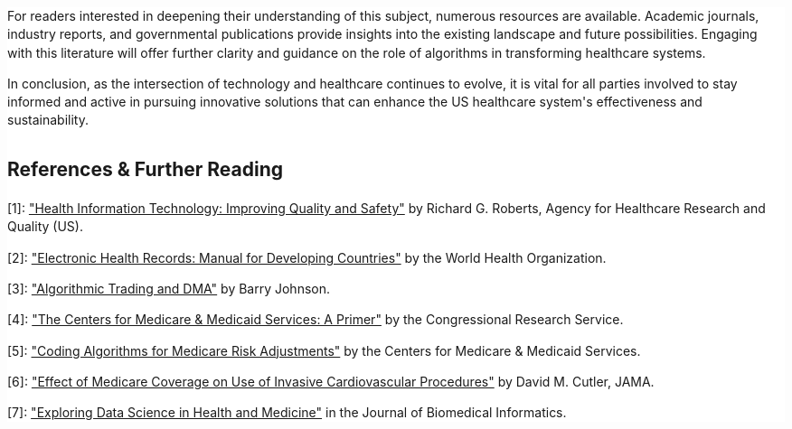 For readers interested in deepening their understanding of this subject, numerous resources are available. Academic journals, industry reports, and governmental publications provide insights into the existing landscape and future possibilities. Engaging with this literature will offer further clarity and guidance on the role of algorithms in transforming healthcare systems.

In conclusion, as the intersection of technology and healthcare continues to evolve, it is vital for all parties involved to stay informed and active in pursuing innovative solutions that can enhance the US healthcare system's effectiveness and sustainability.

## References & Further Reading

[1]: ["Health Information Technology: Improving Quality and Safety"](https://pmc.ncbi.nlm.nih.gov/articles/PMC6006013/) by Richard G. Roberts, Agency for Healthcare Research and Quality (US).

[2]: ["Electronic Health Records: Manual for Developing Countries"](https://iris.who.int/handle/10665/207504) by the World Health Organization.

[3]: ["Algorithmic Trading and DMA"](https://www.amazon.com/Algorithmic-Trading-DMA-introduction-strategies/dp/0956399207) by Barry Johnson.

[4]: ["The Centers for Medicare & Medicaid Services: A Primer"](https://www.cms.gov/about-cms) by the Congressional Research Service.

[5]: ["Coding Algorithms for Medicare Risk Adjustments"](https://www.cms.gov/medicare/payment/medicare-advantage-rates-statistics/risk-adjustment) by the Centers for Medicare & Medicaid Services.

[6]: ["Effect of Medicare Coverage on Use of Invasive Cardiovascular Procedures"](https://www.sciencedirect.com/science/article/pii/S0002870324003053) by David M. Cutler, JAMA.

[7]: ["Exploring Data Science in Health and Medicine"](https://pubmed.ncbi.nlm.nih.gov/34398394/) in the Journal of Biomedical Informatics.


